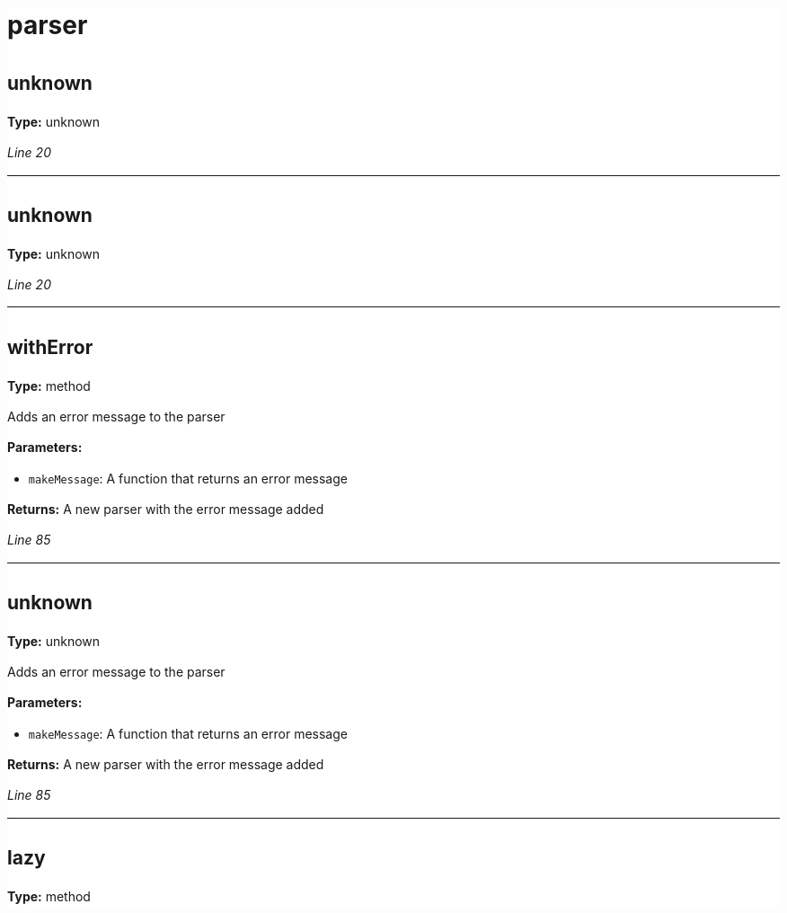 # parser

## unknown

**Type:** unknown



*Line 20*

---

## unknown

**Type:** unknown



*Line 20*

---

## withError

**Type:** method

Adds an error message to the parser

**Parameters:**

- `makeMessage`: A function that returns an error message

**Returns:** A new parser with the error message added

*Line 85*

---

## unknown

**Type:** unknown

Adds an error message to the parser

**Parameters:**

- `makeMessage`: A function that returns an error message

**Returns:** A new parser with the error message added

*Line 85*

---

## lazy

**Type:** method

